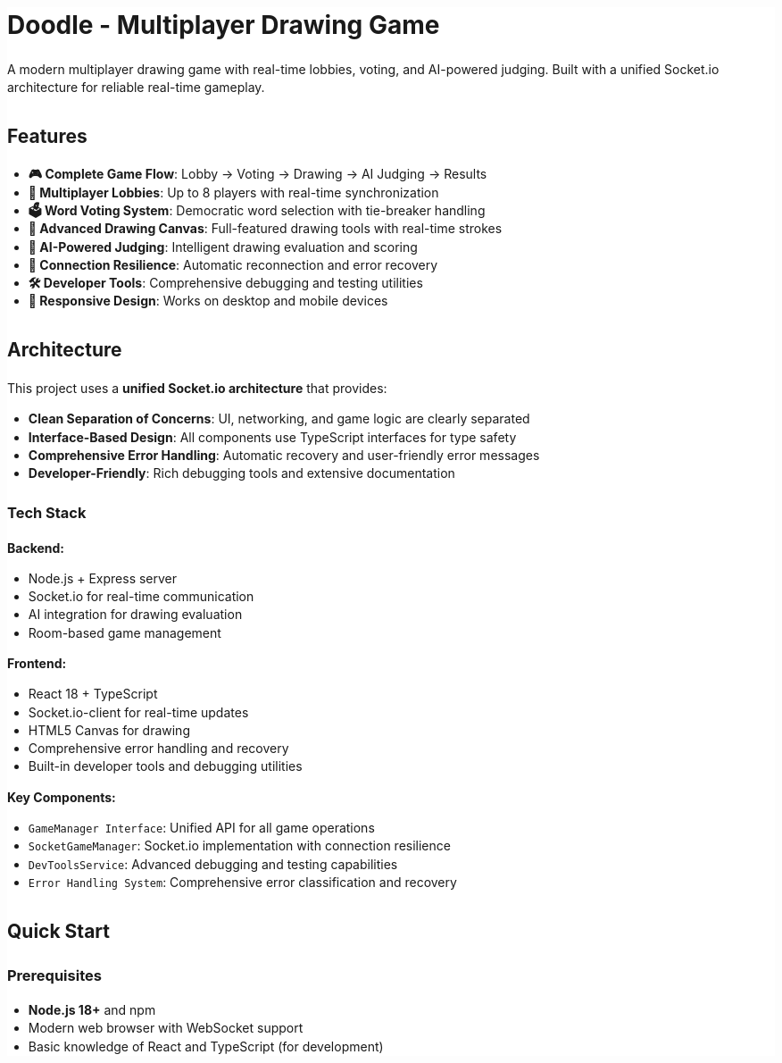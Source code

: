 # Doodle - Multiplayer Drawing Game

A modern multiplayer drawing game with real-time lobbies, voting, and AI-powered judging. Built with a unified Socket.io architecture for reliable real-time gameplay.

## Features

- **🎮 Complete Game Flow**: Lobby → Voting → Drawing → AI Judging → Results
- **👥 Multiplayer Lobbies**: Up to 8 players with real-time synchronization
- **🗳️ Word Voting System**: Democratic word selection with tie-breaker handling
- **🎨 Advanced Drawing Canvas**: Full-featured drawing tools with real-time strokes
- **🤖 AI-Powered Judging**: Intelligent drawing evaluation and scoring
- **🔄 Connection Resilience**: Automatic reconnection and error recovery
- **🛠️ Developer Tools**: Comprehensive debugging and testing utilities
- **📱 Responsive Design**: Works on desktop and mobile devices

## Architecture

This project uses a **unified Socket.io architecture** that provides:

- **Clean Separation of Concerns**: UI, networking, and game logic are clearly separated
- **Interface-Based Design**: All components use TypeScript interfaces for type safety
- **Comprehensive Error Handling**: Automatic recovery and user-friendly error messages
- **Developer-Friendly**: Rich debugging tools and extensive documentation

### Tech Stack

**Backend:**
- Node.js + Express server
- Socket.io for real-time communication
- AI integration for drawing evaluation
- Room-based game management

**Frontend:**
- React 18 + TypeScript
- Socket.io-client for real-time updates
- HTML5 Canvas for drawing
- Comprehensive error handling and recovery
- Built-in developer tools and debugging utilities

**Key Components:**
- `GameManager Interface`: Unified API for all game operations
- `SocketGameManager`: Socket.io implementation with connection resilience
- `DevToolsService`: Advanced debugging and testing capabilities
- `Error Handling System`: Comprehensive error classification and recovery

## Quick Start

### Prerequisites
- **Node.js 18+** and npm
- Modern web browser with WebSocket support
- Basic knowledge of React and TypeScript (for development)
